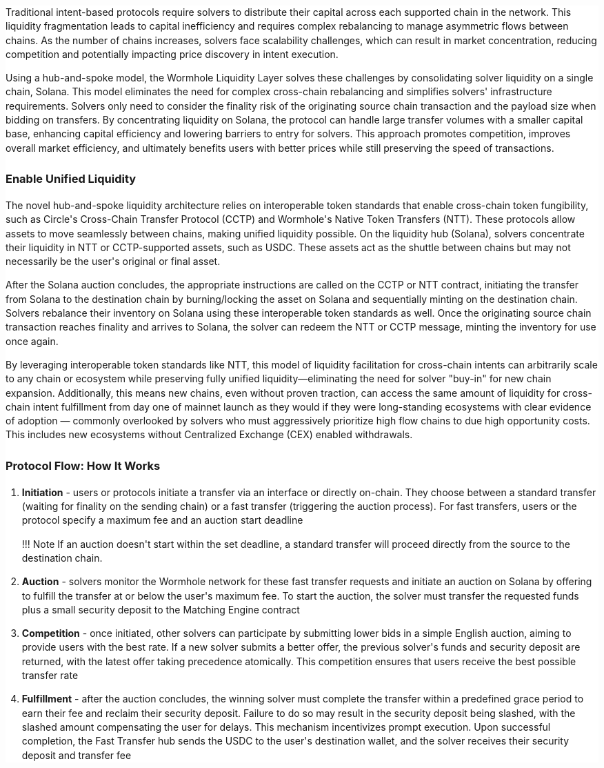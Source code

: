 Traditional intent-based protocols require solvers to distribute their capital across each supported chain in the network. This liquidity fragmentation leads to capital inefficiency and requires complex rebalancing to manage asymmetric flows between chains. As the number of chains increases, solvers face scalability challenges, which can result in market concentration, reducing competition and potentially impacting price discovery in intent execution.

Using a hub-and-spoke model, the Wormhole Liquidity Layer solves these challenges by consolidating solver liquidity on a single chain, Solana. This model eliminates the need for complex cross-chain rebalancing and simplifies solvers' infrastructure requirements. Solvers only need to consider the finality risk of the originating source chain transaction and the payload size when bidding on transfers. By concentrating liquidity on Solana, the protocol can handle large transfer volumes with a smaller capital base, enhancing capital efficiency and lowering barriers to entry for solvers. This approach promotes competition, improves overall market efficiency, and ultimately benefits users with better prices while still preserving the speed of transactions.

### Enable Unified Liquidity

The novel hub-and-spoke liquidity architecture relies on interoperable token standards that enable cross-chain token fungibility, such as Circle's Cross-Chain Transfer Protocol (CCTP) and Wormhole's Native Token Transfers (NTT). These protocols allow assets to move seamlessly between chains, making unified liquidity possible. On the liquidity hub (Solana), solvers concentrate their liquidity in NTT or CCTP-supported assets, such as USDC. These assets act as the shuttle between chains but may not necessarily be the user's original or final asset.

After the Solana auction concludes, the appropriate instructions are called on the CCTP or NTT contract, initiating the transfer from Solana to the destination chain by burning/locking the asset on Solana and sequentially minting on the destination chain. Solvers rebalance their inventory on Solana using these interoperable token standards as well. Once the originating source chain transaction reaches finality and arrives to Solana, the solver can redeem the NTT or CCTP message, minting the inventory for use once again.

By leveraging interoperable token standards like NTT, this model of liquidity facilitation for cross-chain intents can arbitrarily scale to any chain or ecosystem while preserving fully unified liquidity—eliminating the need for solver "buy-in" for new chain expansion. Additionally, this means new chains, even without proven traction, can access the same amount of liquidity for cross-chain intent fulfillment from day one of mainnet launch as they would if they were long-standing ecosystems with clear evidence of adoption — commonly overlooked by solvers who must aggressively prioritize high flow chains to due high opportunity costs. This includes new ecosystems without Centralized Exchange (CEX) enabled withdrawals.

### Protocol Flow: How It Works

1. **Initiation** - users or protocols initiate a transfer via an interface or directly on-chain. They choose between a standard transfer (waiting for finality on the sending chain) or a fast transfer (triggering the auction process). For fast transfers, users or the protocol specify a maximum fee and an auction start deadline

    !!! Note
        If an auction doesn't start within the set deadline, a standard transfer will proceed directly from the source to the destination chain.

2. **Auction** - solvers monitor the Wormhole network for these fast transfer requests and initiate an auction on Solana by offering to fulfill the transfer at or below the user's maximum fee. To start the auction, the solver must transfer the requested funds plus a small security deposit to the Matching Engine contract
3. **Competition** - once initiated, other solvers can participate by submitting lower bids in a simple English auction, aiming to provide users with the best rate. If a new solver submits a better offer, the previous solver's funds and security deposit are returned, with the latest offer taking precedence atomically. This competition ensures that users receive the best possible transfer rate
4. **Fulfillment** - after the auction concludes, the winning solver must complete the transfer within a predefined grace period to earn their fee and reclaim their security deposit. Failure to do so may result in the security deposit being slashed, with the slashed amount compensating the user for delays. This mechanism incentivizes prompt execution. Upon successful completion, the Fast Transfer hub sends the USDC to the user's destination wallet, and the solver receives their security deposit and transfer fee